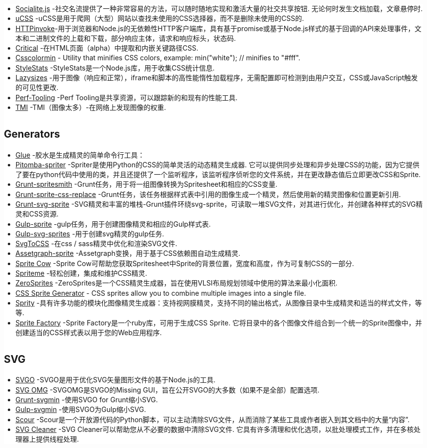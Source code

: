 * [Socialite.js](http://socialitejs.com/)  -社交名流提供了一种非常容易的方法，可以随时随地实现和激活大量的社交共享按钮.  无论何时发生文档加载，文章悬停时.
* [uCSS](https://github.com/oyvindeh/ucss) -uCSS是用于爬网（大型）网站以查找未使用的CSS选择器，而不是删除未使用的CSS的.
* [HTTPinvoke](https://github.com/jakutis/httpinvoke)-用于浏览器和Node.js的无依赖性HTTP客户端库，具有基于promise或基于Node.js样式的基于回调的API来处理事件，文本和二进制文件的上载和下载，部分响应主体，请求和响应标头，状态码.
* [Critical](https://github.com/addyosmani/critical) -在HTML页面（alpha）中提取和内嵌关键路径CSS.
* [Csscolormin](https://github.com/stoyan/csscolormin) - Utility that minifies CSS colors, example: min("white"); // minifies to "#fff".
* [StyleStats](http://www.stylestats.org/) -StyleStats是一个Node.js库，用于收集CSS统计信息.
* [Lazysizes](https://github.com/aFarkas/lazysizes) -用于图像（响应和正常），iframe和脚本的高性能惰性加载程序，无需配置即可检测到由用户交互，CSS或JavaScript触发的可见性更改.
* [Perf-Tooling](http://perf-tooling.today/) -Perf Tooling是共享资源，可以跟踪新的和现有的性能工具.
* [TMI](https://github.com/addyosmani/tmi) -TMI（图像太多）-在网络上发现图像的权重.


## Generators

* [Glue](https://github.com/jorgebastida/glue) -胶水是生成精灵的简单命令行工具：
* [Pitomba-spriter](https://github.com/pitomba/spriter)  -Spriter是使用Python的CSS的简单灵活的动态精灵生成器.  它可以提供同步处理和异步处理CSS的功能，因为它提供了要在python代码中使用的类，并且还提供了一个监听程序，该监听程序侦听您的文件系统，并在更改静态值后立即更改CSS和Sprite.
* [Grunt-spritesmith](https://github.com/Ensighten/grunt-spritesmith) -Grunt任务，用于将一组图像转换为Spritesheet和相应的CSS变量.
* [Grunt-sprite-css-replace](https://www.npmjs.com/package/grunt-sprite-css-replace) -Grunt任务，该任务根据样式表中引用的图像生成一个精灵，然后使用新的精灵图像和位置更新引用.
* [Grunt-svg-sprite](https://www.npmjs.com/package/grunt-svg-sprite) -SVG精灵和丰富的堆栈-Grunt插件环绕svg-sprite，可读取一堆SVG文件，对其进行优化，并创建各种样式的SVG精灵和CSS资源.
* [Gulp-sprite](https://github.com/aslansky/gulp-sprite) -gulp任务，用于创建图像精灵和相应的Gulp样式表.
* [Gulp-svg-sprites](https://github.com/shakyShane/gulp-svg-sprites) -用于创建svg精灵的gulp任务.
* [SvgToCSS](https://github.com/kajyr/SvgToCSS) -在css / sass精灵中优化和渲染SVG文件.
* [Assetgraph-sprite](https://github.com/assetgraph/assetgraph-sprite) -Assetgraph变换，用于基于CSS依赖图自动生成精灵.
* [Sprite Cow](http://www.spritecow.com/) -Sprite Cow可帮助您获取Spritesheet中Sprite的背景位置，宽度和高度，作为可复制CSS的一部分.
* [Spriteme](http://spriteme.org/) -轻松创建，集成和维护CSS精灵.
* [ZeroSprites](http://zerosprites.com/) -ZeroSprites是一个CSS精灵生成器，旨在使用VLSI布局规划领域中使用的算法来最小化面积.
* [CSS Sprite Generator](http://css.spritegen.com/) - CSS sprites allow you to combine multiple images into a single file.
* [Sprity](https://github.com/sprity/sprity) -具有许多功能的模块化图像精灵生成器：支持视网膜精灵，支持不同的输出格式，从图像目录中生成精灵和适当的样式文件，等等.
* [Sprite Factory](https://github.com/jakesgordon/sprite-factory)  -Sprite Factory是一个ruby库，可用于生成CSS Sprite.  它将目录中的各个图像文件组合到一个统一的Sprite图像中，并创建适当的CSS样式表以用于您的Web应用程序.


## SVG

* [SVGO](https://github.com/svg/svgo) -SVGO是用于优化SVG矢量图形文件的基于Node.js的工具.
* [SVG OMG](https://jakearchibald.github.io/svgomg/) -SVGOMG是SVGO的Missing GUI，旨在公开SVGO的大多数（如果不是全部）配置选项.
* [Grunt-svgmin](https://github.com/sindresorhus/grunt-svgmin) -使用SVGO for Grunt缩小SVG.
* [Gulp-svgmin](https://www.npmjs.com/package/gulp-svgmin) -使用SVGO为Gulp缩小SVG.
* [Scour](http://www.codedread.com/scour/) -Scour是一个开放源代码的Python脚本，可以主动清除SVG文件，从而消除了某些工具或作者嵌入到其文档中的大量“内容”.
* [SVG Cleaner](https://github.com/RazrFalcon/SVGCleaner)  -SVG Cleaner可以帮助您从不必要的数据中清除SVG文件.  它具有许多清理和优化选项，以批处理模式工作，并在多核处理器上提供线程处理.
